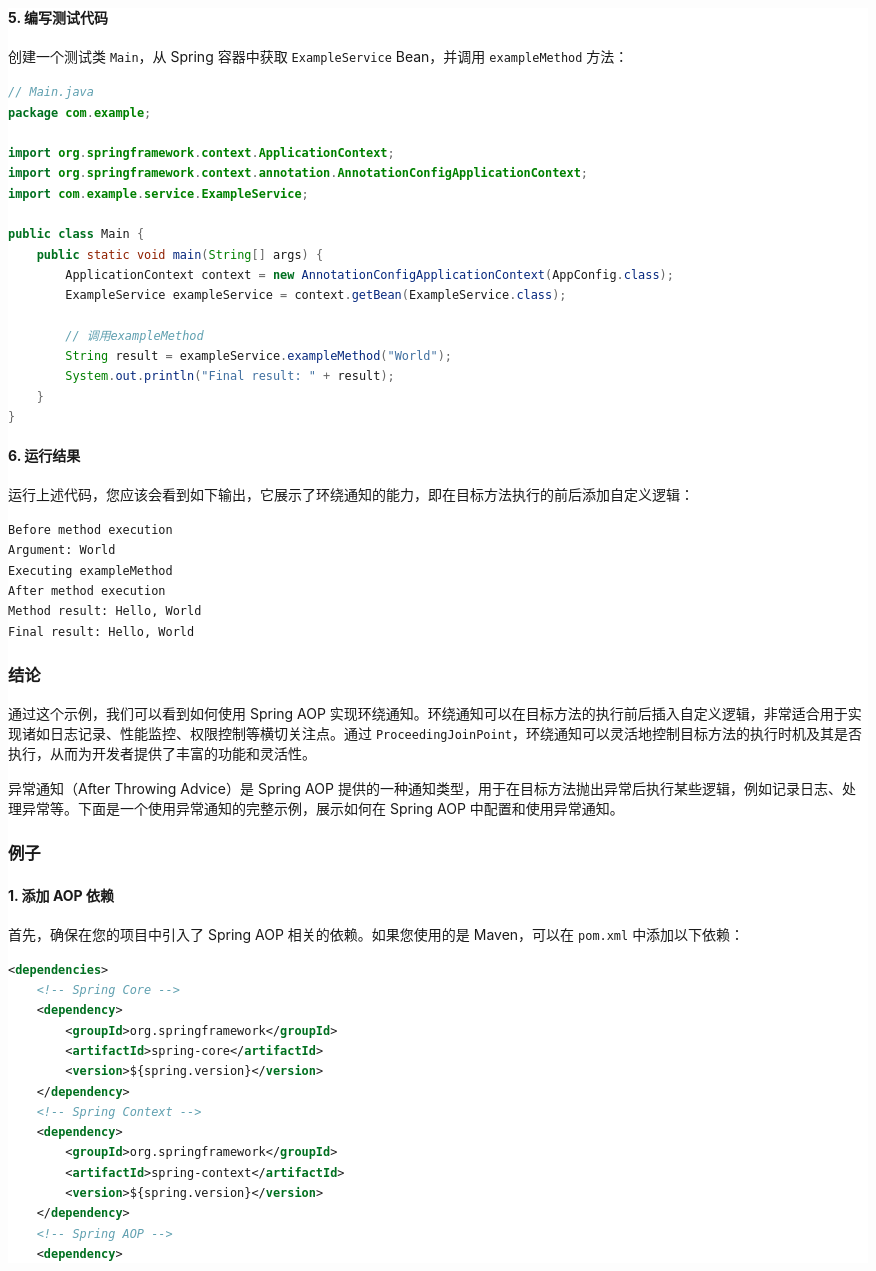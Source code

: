#### 5. 编写测试代码

创建一个测试类 `Main`，从 Spring 容器中获取 `ExampleService` Bean，并调用 `exampleMethod` 方法：

```java
// Main.java
package com.example;

import org.springframework.context.ApplicationContext;
import org.springframework.context.annotation.AnnotationConfigApplicationContext;
import com.example.service.ExampleService;

public class Main {
    public static void main(String[] args) {
        ApplicationContext context = new AnnotationConfigApplicationContext(AppConfig.class);
        ExampleService exampleService = context.getBean(ExampleService.class);

        // 调用exampleMethod
        String result = exampleService.exampleMethod("World");
        System.out.println("Final result: " + result);
    }
}
```

#### 6. 运行结果

运行上述代码，您应该会看到如下输出，它展示了环绕通知的能力，即在目标方法执行的前后添加自定义逻辑：

```plaintext
Before method execution
Argument: World
Executing exampleMethod
After method execution
Method result: Hello, World
Final result: Hello, World
```

### 结论

通过这个示例，我们可以看到如何使用 Spring AOP 实现环绕通知。环绕通知可以在目标方法的执行前后插入自定义逻辑，非常适合用于实现诸如日志记录、性能监控、权限控制等横切关注点。通过 `ProceedingJoinPoint`，环绕通知可以灵活地控制目标方法的执行时机及其是否执行，从而为开发者提供了丰富的功能和灵活性。

异常通知（After Throwing Advice）是 Spring AOP 提供的一种通知类型，用于在目标方法抛出异常后执行某些逻辑，例如记录日志、处理异常等。下面是一个使用异常通知的完整示例，展示如何在 Spring AOP 中配置和使用异常通知。

### 例子

#### 1. 添加 AOP 依赖

首先，确保在您的项目中引入了 Spring AOP 相关的依赖。如果您使用的是 Maven，可以在 `pom.xml` 中添加以下依赖：

```xml
<dependencies>
    <!-- Spring Core -->
    <dependency>
        <groupId>org.springframework</groupId>
        <artifactId>spring-core</artifactId>
        <version>${spring.version}</version>
    </dependency>
    <!-- Spring Context -->
    <dependency>
        <groupId>org.springframework</groupId>
        <artifactId>spring-context</artifactId>
        <version>${spring.version}</version>
    </dependency>
    <!-- Spring AOP -->
    <dependency>
```